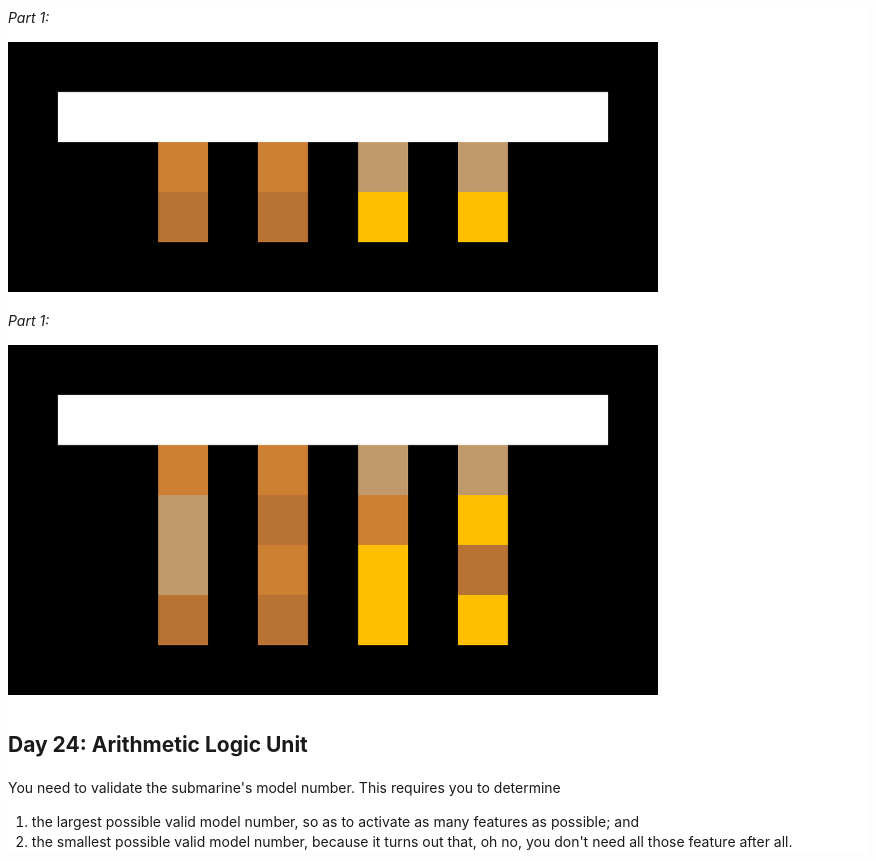 _Part 1:_

[<img src="day23/part_1.gif" width="650">](day23/part_1.gif)

_Part 1:_

[<img src="day23/part_2.gif" width="650">](day23/part_2.gif)

## Day 24: Arithmetic Logic Unit

You need to validate the submarine's model number.
This requires you to determine
1. the largest possible valid model number,
   so as to activate as many features as possible; and
1. the smallest possible valid model number, because it turns out that, oh no,
   you don't need all those feature after all.
